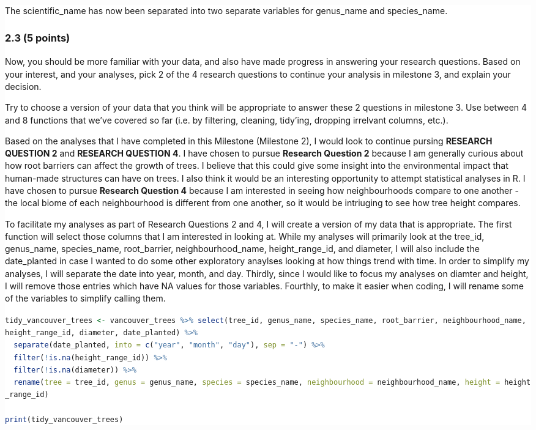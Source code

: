 The scientific_name has now been separated into two separate variables
for genus_name and species_name.



### 2.3 (5 points)

Now, you should be more familiar with your data, and also have made
progress in answering your research questions. Based on your interest,
and your analyses, pick 2 of the 4 research questions to continue your
analysis in milestone 3, and explain your decision.

Try to choose a version of your data that you think will be appropriate
to answer these 2 questions in milestone 3. Use between 4 and 8
functions that we’ve covered so far (i.e. by filtering, cleaning,
tidy’ing, dropping irrelvant columns, etc.).



Based on the analyses that I have completed in this Milestone (Milestone
2), I would look to continue pursing **RESEARCH QUESTION 2** and
**RESEARCH QUESTION 4**. I have chosen to pursue **Research Question 2**
because I am generally curious about how root barriers can affect the
growth of trees. I believe that this could give some insight into the
environmental impact that human-made structures can have on trees. I
also think it would be an interesting opportunity to attempt statistical
analyses in R. I have chosen to pursue **Research Question 4** because I
am interested in seeing how neighbourhoods compare to one another - the
local biome of each neighbourhood is different from one another, so it
would be intriuging to see how tree height compares.

To facilitate my analyses as part of Research Questions 2 and 4, I will
create a version of my data that is appropriate. The first function will
select those columns that I am interested in looking at. While my
analyses will primarily look at the tree_id, genus_name, species_name,
root_barrier, neighbourhood_name, height_range_id, and diameter, I will
also include the date_planted in case I wanted to do some other
exploratory anaylses looking at how things trend with time. In order to
simplify my analyses, I will separate the date into year, month, and
day. Thirdly, since I would like to focus my analyses on diamter and
height, I will remove those entries which have NA values for those
variables. Fourthly, to make it easier when coding, I will rename some
of the variables to simplify calling them.

``` r
tidy_vancouver_trees <- vancouver_trees %>% select(tree_id, genus_name, species_name, root_barrier, neighbourhood_name, height_range_id, diameter, date_planted) %>%
  separate(date_planted, into = c("year", "month", "day"), sep = "-") %>% 
  filter(!is.na(height_range_id)) %>% 
  filter(!is.na(diameter)) %>% 
  rename(tree = tree_id, genus = genus_name, species = species_name, neighbourhood = neighbourhood_name, height = height_range_id)

print(tidy_vancouver_trees)
```
